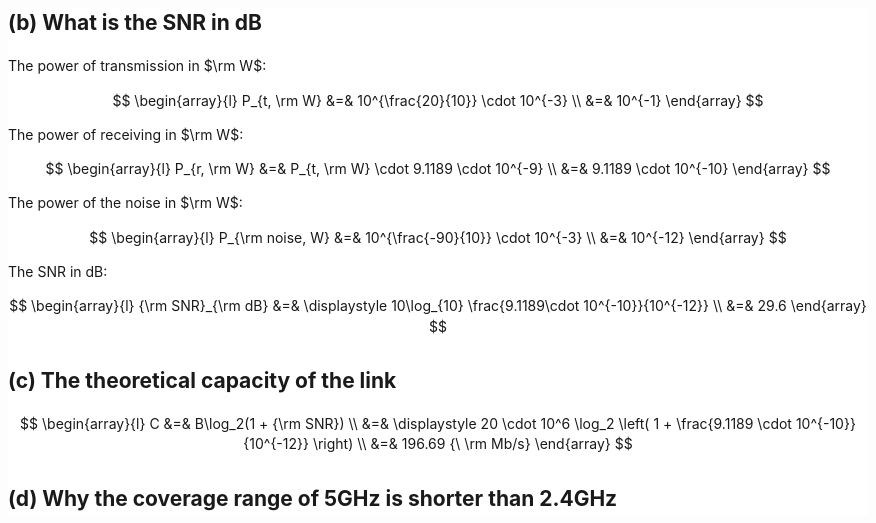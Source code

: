 ## (b) What is the SNR in dB

The power of transmission in $\rm W$:

$$
\begin{array}{l}
	P_{t, \rm W} &=& 10^{\frac{20}{10}} \cdot 10^{-3} \\
	&=& 10^{-1}
\end{array}
$$

The power of receiving in $\rm W$:

$$
\begin{array}{l}
	P_{r, \rm W} &=& P_{t, \rm W} \cdot 9.1189 \cdot 10^{-9} \\
	&=& 9.1189 \cdot 10^{-10}
\end{array}
$$

The power of the noise in $\rm W$:

$$
\begin{array}{l}
	P_{\rm noise, W} &=& 10^{\frac{-90}{10}} \cdot 10^{-3} \\
	&=& 10^{-12}
\end{array}
$$

The SNR in dB:

$$
\begin{array}{l}
	{\rm SNR}_{\rm dB} &=& \displaystyle 
	10\log_{10} \frac{9.1189\cdot 10^{-10}}{10^{-12}} \\
	&=& 29.6
\end{array}
$$

## (c) The theoretical capacity of the link

$$
\begin{array}{l}
	C &=& B\log_2(1 + {\rm SNR}) \\
	&=& 
	\displaystyle
	20 \cdot 10^6 \log_2 \left(
		1 + \frac{9.1189 \cdot 10^{-10}}{10^{-12}}
	\right) \\
	&=& 196.69 {\ \rm Mb/s}
\end{array}
$$

## (d) Why the coverage range of 5GHz is shorter than 2.4GHz
